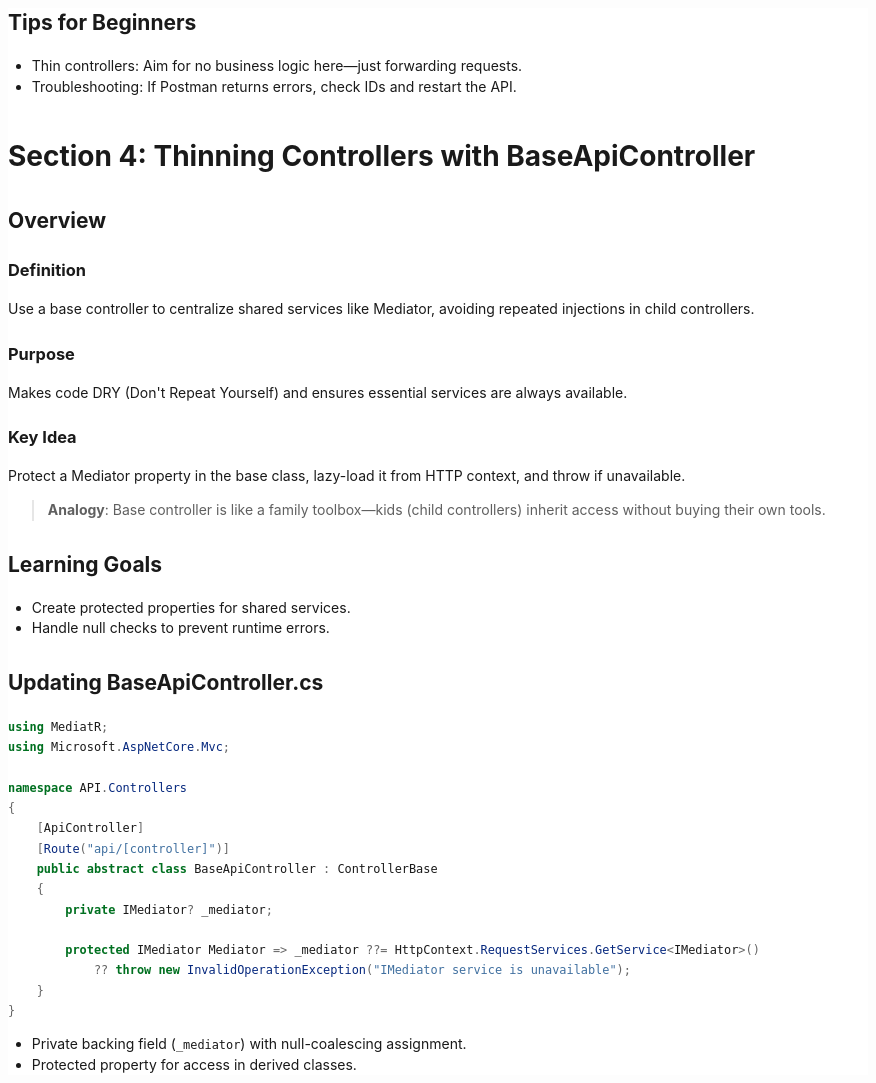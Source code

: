 ## Tips for Beginners
- Thin controllers: Aim for no business logic here—just forwarding requests.
- Troubleshooting: If Postman returns errors, check IDs and restart the API.

# Section 4: Thinning Controllers with BaseApiController

## Overview

### Definition
Use a base controller to centralize shared services like Mediator, avoiding repeated injections in child controllers.

### Purpose
Makes code DRY (Don't Repeat Yourself) and ensures essential services are always available.

### Key Idea
Protect a Mediator property in the base class, lazy-load it from HTTP context, and throw if unavailable.

> **Analogy**: Base controller is like a family toolbox—kids (child controllers) inherit access without buying their own tools.

## Learning Goals
- Create protected properties for shared services.
- Handle null checks to prevent runtime errors.

## Updating BaseApiController.cs

```csharp
using MediatR;
using Microsoft.AspNetCore.Mvc;

namespace API.Controllers
{
    [ApiController]
    [Route("api/[controller]")]
    public abstract class BaseApiController : ControllerBase
    {
        private IMediator? _mediator;

        protected IMediator Mediator => _mediator ??= HttpContext.RequestServices.GetService<IMediator>()
            ?? throw new InvalidOperationException("IMediator service is unavailable");
    }
}
```
- Private backing field (`_mediator`) with null-coalescing assignment.
- Protected property for access in derived classes.
